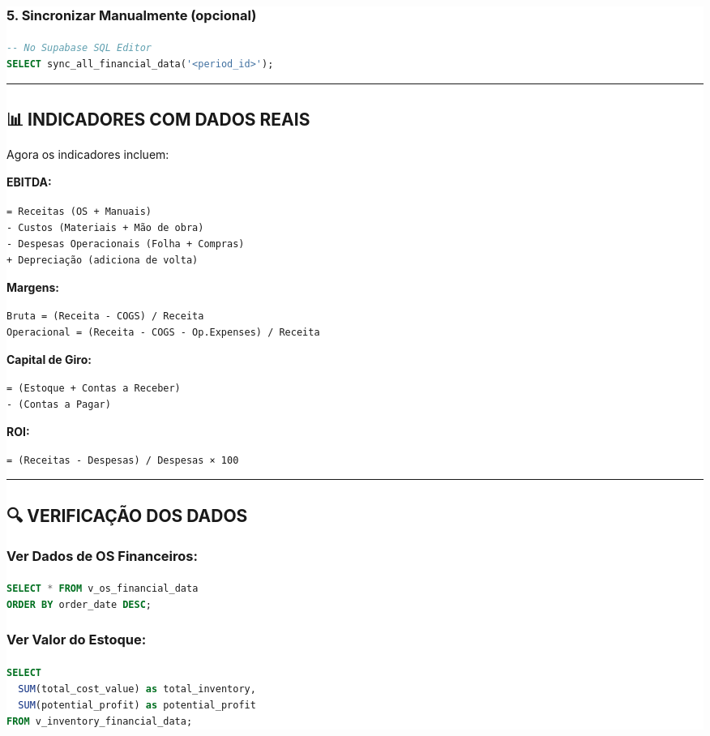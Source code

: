 ### **5. Sincronizar Manualmente (opcional)**
```sql
-- No Supabase SQL Editor
SELECT sync_all_financial_data('<period_id>');
```

---

## 📊 **INDICADORES COM DADOS REAIS**

Agora os indicadores incluem:

**EBITDA:**
```
= Receitas (OS + Manuais)
- Custos (Materiais + Mão de obra)
- Despesas Operacionais (Folha + Compras)
+ Depreciação (adiciona de volta)
```

**Margens:**
```
Bruta = (Receita - COGS) / Receita
Operacional = (Receita - COGS - Op.Expenses) / Receita
```

**Capital de Giro:**
```
= (Estoque + Contas a Receber)
- (Contas a Pagar)
```

**ROI:**
```
= (Receitas - Despesas) / Despesas × 100
```

---

## 🔍 **VERIFICAÇÃO DOS DADOS**

### **Ver Dados de OS Financeiros:**
```sql
SELECT * FROM v_os_financial_data
ORDER BY order_date DESC;
```

### **Ver Valor do Estoque:**
```sql
SELECT
  SUM(total_cost_value) as total_inventory,
  SUM(potential_profit) as potential_profit
FROM v_inventory_financial_data;
```
